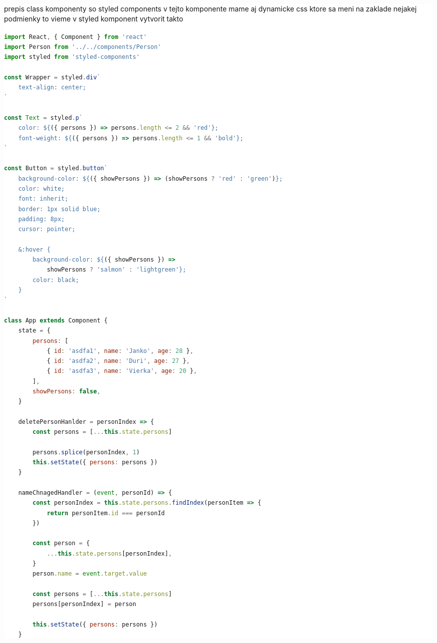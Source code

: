 prepis class komponenty so styled components v tejto komponente mame aj dynamicke css ktore sa meni na zaklade nejakej podmienky to vieme v styled komponent vytvorit takto

```jsx
import React, { Component } from 'react'
import Person from '../../components/Person'
import styled from 'styled-components'

const Wrapper = styled.div`
	text-align: center;
`

const Text = styled.p`
	color: ${({ persons }) => persons.length <= 2 && 'red'};
	font-weight: ${({ persons }) => persons.length <= 1 && 'bold'};
`

const Button = styled.button`
	background-color: ${({ showPersons }) => (showPersons ? 'red' : 'green')};
	color: white;
	font: inherit;
	border: 1px solid blue;
	padding: 8px;
	cursor: pointer;

	&:hover {
		background-color: ${({ showPersons }) =>
			showPersons ? 'salmon' : 'lightgreen'};
		color: black;
	}
`

class App extends Component {
	state = {
		persons: [
			{ id: 'asdfa1', name: 'Janko', age: 28 },
			{ id: 'asdfa2', name: 'Duri', age: 27 },
			{ id: 'asdfa3', name: 'Vierka', age: 20 },
		],
		showPersons: false,
	}

	deletePersonHanlder = personIndex => {
		const persons = [...this.state.persons]

		persons.splice(personIndex, 1)
		this.setState({ persons: persons })
	}

	nameChnagedHandler = (event, personId) => {
		const personIndex = this.state.persons.findIndex(personItem => {
			return personItem.id === personId
		})

		const person = {
			...this.state.persons[personIndex],
		}
		person.name = event.target.value

		const persons = [...this.state.persons]
		persons[personIndex] = person

		this.setState({ persons: persons })
	}
```